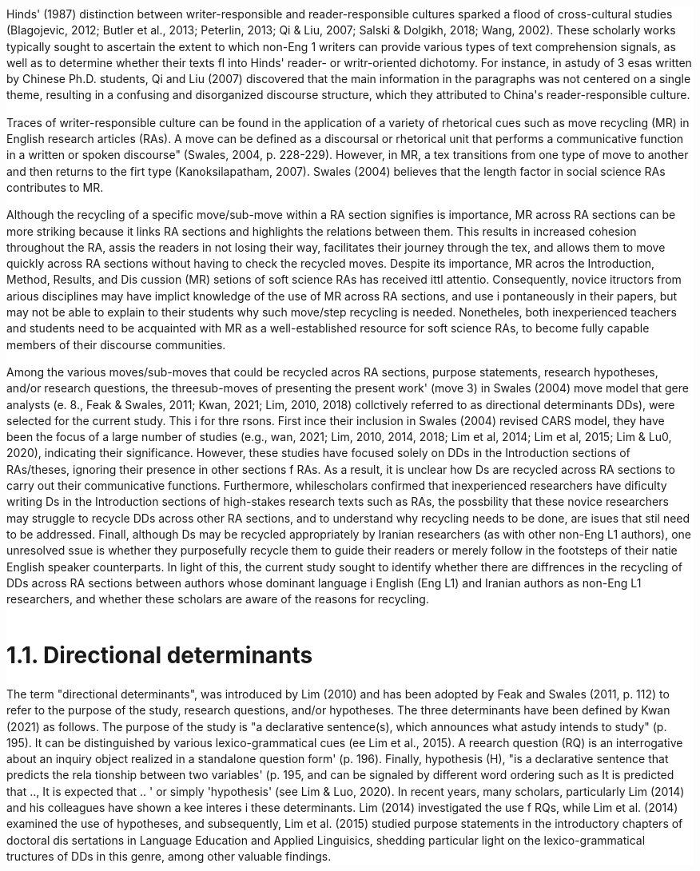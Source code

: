 Hinds' (1987) distinction between writer-responsible and reader-responsible cultures sparked a flood of cross-cultural studies (Blagojevic, 2012; Butler et al., 2013; Peterlin, 2013; Qi & Liu, 2007; Salski & Dolgikh, 2018; Wang, 2002). These scholarly works typically sought to ascertain the extent to which non-Eng 1 writers can provide various types of text comprehension signals, as well as to determine whether their texts fl into Hinds' reader- or writr-oriented dichotomy. For instance, in astudy of 3 esas written by Chinese Ph.D. students, Qi and Liu (2007) discovered that the main information in the paragraphs was not centered on a single theme, resulting in a confusing and disorganized discourse structure, which they attributed to China's reader-responsible culture.

Traces of writer-responsible culture can be found in the application of a variety of rhetorical cues such as move recycling (MR) in English research articles (RAs). A move can be defined as a discoursal or rhetorical unit that performs a communicative function in a written or spoken discourse" (Swales, 2004, p. 228-229). However, in MR, a tex transitions from one type of move to another and then returns to the firt type (Kanoksilapatham, 2007). Swales (2004) believes that the length factor in social science RAs contributes to MR.

Although the recycling of a specific move/sub-move within a RA section signifies is importance, MR across RA sections can be more striking because it links RA sections and highlights the relations between them. This results in increased cohesion throughout the RA, assis the readers in not losing their way, facilitates their journey through the tex, and allows them to move quickly across RA sections without having to check the recycled moves. Despite its importance, MR acros the Introduction, Method, Results, and Dis cussion (MR) setions of soft science RAs has received ittl attentio. Consequently, novice itructors from arious disciplines may have implict knowledge of the use of MR across RA sections, and use i pontaneously in their papers, but may not be able to explain to their students why such move/step recycling is needed. Nonetheles, both inexperienced teachers and students need to be acquainted with MR as a well-established resource for soft science RAs, to become fully capable members of their discourse communities.

Among the various moves/sub-moves that could be recycled acros RA sections, purpose statements, research hypotheses, and/or research questions, the threesub-moves of presenting the present work' (move 3) in Swales (2004) move model that gere analysts (e. 8., Feak & Swales, 2011; Kwan, 2021; Lim, 2010, 2018) collctively referred to as directional determinants DDs), were selected for the current study. This i for thre rsons. First ince their inclusion in Swales (2004) revised CARS model, they have been the focus of a large number of studies (e.g., wan, 2021; Lim, 2010, 2014, 2018; Lim et al, 2014; Lim et al, 2015; Lim & Lu0, 2020), indicating their significance. However, these studies have focused solely on DDs in the Introduction sections of RAs/theses, ignoring their presence in other sections f RAs. As a result, it is unclear how Ds are recycled across RA sections to carry out their communicative functions. Furthermore, whilescholars confirmed that inexperienced researchers have dificulty writing Ds in the Introduction sections of high-stakes research texts such as RAs, the possbility that these novice researchers may struggle to recycle DDs across other RA sections, and to understand why recycling needs to be done, are isues that stil need to be addressed. Finall, although Ds may be recycled appropriately by Iranian researchers (as with other non-Eng L1 authors), one unresolved ssue is whether they purposefully recycle them to guide their readers or merely follow in the footsteps of their natie English speaker counterparts. In light of this, the current study sought to identify whether there are diffrences in the recycling of DDs across RA sections between authors whose dominant language i English (Eng L1) and Iranian authors as non-Eng L1 researchers, and whether these scholars are aware of the reasons for recycling.

# 1.1. Directional determinants

The term "directional determinants", was introduced by Lim (2010) and has been adopted by Feak and Swales (2011, p. 112) to refer to the purpose of the study, research questions, and/or hypotheses. The three determinants have been defined by Kwan (2021) as follows. The purpose of the study is "a declarative sentence(s), which announces what astudy intends to study" (p. 195). It can be distinguished by various lexico-grammatical cues (ee Lim et al., 2015). A reearch question (RQ) is an interrogative about an inquiry object realized in a standalone question form' (p. 196). Finally, hypothesis (H), "is a declarative sentence that predicts the rela tionship between two variables' (p. 195, and can be signaled by different word ordering such as It is predicted that .., It is expected that .. ' or simply 'hypothesis' (see Lim & Luo, 2020). In recent years, many scholars, particularly Lim (2014) and his colleagues have shown a kee interes i these determinants. Lim (2014) investigated the use f RQs, while Lim et al. (2014) examined the use of hypotheses, and subsequently, Lim et al. (2015) studied purpose statements in the introductory chapters of doctoral dis sertations in Language Education and Applied Linguisics, shedding particular light on the lexico-grammatical tructures of DDs in this genre, among other valuable findings.
